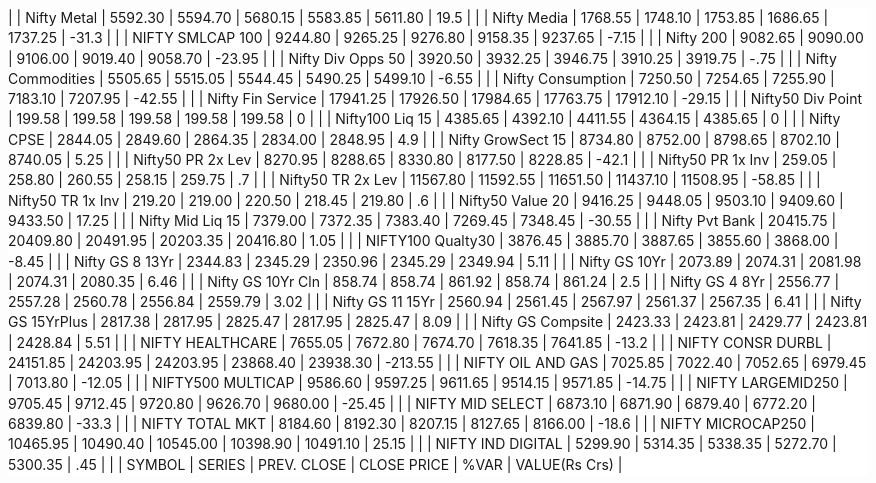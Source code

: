 |  | Nifty Metal | 5592.30 | 5594.70 | 5680.15 | 5583.85 | 5611.80 | 19.5 |
|  | Nifty Media | 1768.55 | 1748.10 | 1753.85 | 1686.65 | 1737.25 | -31.3 |
|  | NIFTY SMLCAP 100 | 9244.80 | 9265.25 | 9276.80 | 9158.35 | 9237.65 | -7.15 |
|  | Nifty 200 | 9082.65 | 9090.00 | 9106.00 | 9019.40 | 9058.70 | -23.95 |
|  | Nifty Div Opps 50 | 3920.50 | 3932.25 | 3946.75 | 3910.25 | 3919.75 | -.75 |
|  | Nifty Commodities | 5505.65 | 5515.05 | 5544.45 | 5490.25 | 5499.10 | -6.55 |
|  | Nifty Consumption | 7250.50 | 7254.65 | 7255.90 | 7183.10 | 7207.95 | -42.55 |
|  | Nifty Fin Service | 17941.25 | 17926.50 | 17984.65 | 17763.75 | 17912.10 | -29.15 |
|  | Nifty50 Div Point | 199.58 | 199.58 | 199.58 | 199.58 | 199.58 | 0 |
|  | Nifty100 Liq 15 | 4385.65 | 4392.10 | 4411.55 | 4364.15 | 4385.65 | 0 |
|  | Nifty CPSE | 2844.05 | 2849.60 | 2864.35 | 2834.00 | 2848.95 | 4.9 |
|  | Nifty GrowSect 15 | 8734.80 | 8752.00 | 8798.65 | 8702.10 | 8740.05 | 5.25 |
|  | Nifty50 PR 2x Lev | 8270.95 | 8288.65 | 8330.80 | 8177.50 | 8228.85 | -42.1 |
|  | Nifty50 PR 1x Inv | 259.05 | 258.80 | 260.55 | 258.15 | 259.75 | .7 |
|  | Nifty50 TR 2x Lev | 11567.80 | 11592.55 | 11651.50 | 11437.10 | 11508.95 | -58.85 |
|  | Nifty50 TR 1x Inv | 219.20 | 219.00 | 220.50 | 218.45 | 219.80 | .6 |
|  | Nifty50 Value 20 | 9416.25 | 9448.05 | 9503.10 | 9409.60 | 9433.50 | 17.25 |
|  | Nifty Mid Liq 15 | 7379.00 | 7372.35 | 7383.40 | 7269.45 | 7348.45 | -30.55 |
|  | Nifty Pvt Bank | 20415.75 | 20409.80 | 20491.95 | 20203.35 | 20416.80 | 1.05 |
|  | NIFTY100 Qualty30 | 3876.45 | 3885.70 | 3887.65 | 3855.60 | 3868.00 | -8.45 |
|  | Nifty GS 8 13Yr | 2344.83 | 2345.29 | 2350.96 | 2345.29 | 2349.94 | 5.11 |
|  | Nifty GS 10Yr | 2073.89 | 2074.31 | 2081.98 | 2074.31 | 2080.35 | 6.46 |
|  | Nifty GS 10Yr Cln | 858.74 | 858.74 | 861.92 | 858.74 | 861.24 | 2.5 |
|  | Nifty GS 4 8Yr | 2556.77 | 2557.28 | 2560.78 | 2556.84 | 2559.79 | 3.02 |
|  | Nifty GS 11 15Yr | 2560.94 | 2561.45 | 2567.97 | 2561.37 | 2567.35 | 6.41 |
|  | Nifty GS 15YrPlus | 2817.38 | 2817.95 | 2825.47 | 2817.95 | 2825.47 | 8.09 |
|  | Nifty GS Compsite | 2423.33 | 2423.81 | 2429.77 | 2423.81 | 2428.84 | 5.51 |
|  | NIFTY HEALTHCARE | 7655.05 | 7672.80 | 7674.70 | 7618.35 | 7641.85 | -13.2 |
|  | NIFTY CONSR DURBL | 24151.85 | 24203.95 | 24203.95 | 23868.40 | 23938.30 | -213.55 |
|  | NIFTY OIL AND GAS | 7025.85 | 7022.40 | 7052.65 | 6979.45 | 7013.80 | -12.05 |
|  | NIFTY500 MULTICAP | 9586.60 | 9597.25 | 9611.65 | 9514.15 | 9571.85 | -14.75 |
|  | NIFTY LARGEMID250 | 9705.45 | 9712.45 | 9720.80 | 9626.70 | 9680.00 | -25.45 |
|  | NIFTY MID SELECT | 6873.10 | 6871.90 | 6879.40 | 6772.20 | 6839.80 | -33.3 |
|  | NIFTY TOTAL MKT | 8184.60 | 8192.30 | 8207.15 | 8127.65 | 8166.00 | -18.6 |
|  | NIFTY MICROCAP250 | 10465.95 | 10490.40 | 10545.00 | 10398.90 | 10491.10 | 25.15 |
|  | NIFTY IND DIGITAL | 5299.90 | 5314.35 | 5338.35 | 5272.70 | 5300.35 | .45 |
|  | SYMBOL | SERIES | PREV. CLOSE | CLOSE PRICE | %VAR | VALUE(Rs Crs) |